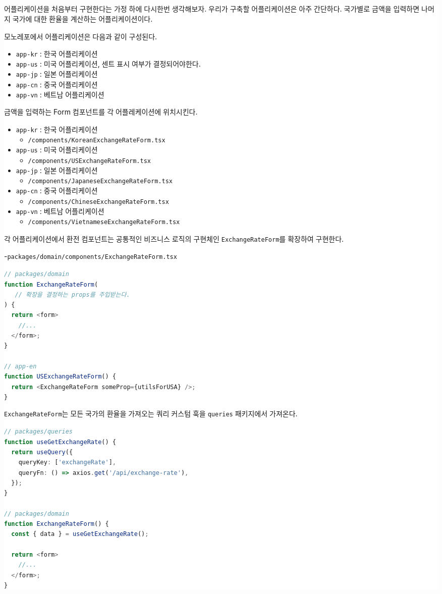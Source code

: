 어플리케이션을 처음부터 구현한다는 가정 하에 다시한번 생각해보자.
우리가 구축할 어플리케이션은 아주 간단하다. 국가별로 금액을 입력하면 나머지 국가에 대한 환율을 계산하는 어플리케이션이다.

모노레포에서 어플리케이션은 다음과 같이 구성된다.

- `app-kr` : 한국 어플리케이션
- `app-us` : 미국 어플리케이션, 센트 표시 여부가 결정되어야한다.
- `app-jp` : 일본 어플리케이션
- `app-cn` : 중국 어플리케이션
- `app-vn` : 베트남 어플리케이션

금액을 입력하는 Form 컴포넌트를 각 어플레케이션에 위치시킨다.

- `app-kr` : 한국 어플리케이션
  - `/components/KoreanExchangeRateForm.tsx`
- `app-us` : 미국 어플리케이션
  - `/components/USExchangeRateForm.tsx`
- `app-jp` : 일본 어플리케이션
  - `/components/JapaneseExchangeRateForm.tsx`
- `app-cn` : 중국 어플리케이션
  - `/components/ChineseExchangeRateForm.tsx`
- `app-vn` : 베트남 어플리케이션
  - `/components/VietnameseExchangeRateForm.tsx`

각 어플리케이션에서 환전 컴포넌트는 공통적인 비즈니스 로직의 구현체인 `ExchangeRateForm`를 확장하여 구현한다.

-`packages/domain/components/ExchangeRateForm.tsx`

```ts
// packages/domain
function ExchangeRateForm(
   // 확장을 결정하는 props를 주입받는다.
) {
  return <form>
    //...
  </form>;
}

// app-en
function USExchangeRateForm() {
  return <ExchangeRateForm someProp={utilsForUSA} />;
}
```

`ExchangeRateForm`는 모든 국가의 환율을 가져오는 쿼리 커스텀 훅을 `queries` 패키지에서 가져온다.

```ts
// packages/queries
function useGetExchangeRate() {
  return useQuery({
    queryKey: ['exchangeRate'],
    queryFn: () => axios.get('/api/exchange-rate'),
  });
}

// packages/domain
function ExchangeRateForm() {
  const { data } = useGetExchangeRate();

  return <form>
    //...
  </form>;
}
```
